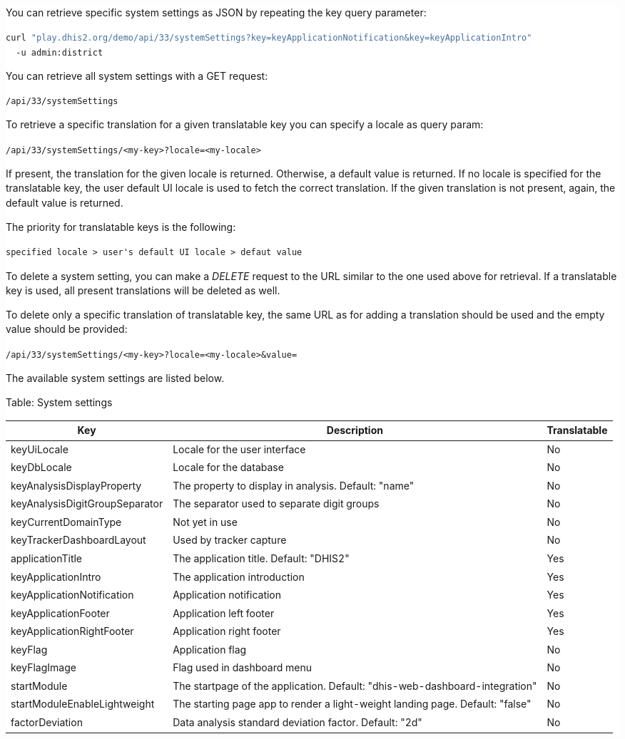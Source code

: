 You can retrieve specific system settings as JSON by repeating the key
query parameter:

```bash
curl "play.dhis2.org/demo/api/33/systemSettings?key=keyApplicationNotification&key=keyApplicationIntro"
  -u admin:district
```

You can retrieve all system settings with a GET request:

    /api/33/systemSettings

To retrieve a specific translation for a given translatable key you can specify
a locale as query param:

    /api/33/systemSettings/<my-key>?locale=<my-locale>

If present, the translation for the given locale is returned. Otherwise, a default
value is returned. If no locale is specified for the translatable key, the user default
UI locale is used to fetch the correct translation. If the given translation is not
present, again, the default value is returned.

The priority for translatable keys is the following:

    specified locale > user's default UI locale > defaut value

To delete a system setting, you can make a *DELETE* request to the URL
similar to the one used above for retrieval. If a translatable key is
used, all present translations will be deleted as well.

To delete only a specific translation of translatable key, the same URL
as for adding a translation should be used and the empty value should be
provided:

    /api/33/systemSettings/<my-key>?locale=<my-locale>&value=

The available system settings are listed below.

Table: System settings

| Key | Description | Translatable |
|---|---|---|
| keyUiLocale | Locale for the user interface | No |
| keyDbLocale | Locale for the database | No |
| keyAnalysisDisplayProperty | The property to display in analysis. Default: "name" | No |
| keyAnalysisDigitGroupSeparator | The separator used to separate digit groups | No |
| keyCurrentDomainType | Not yet in use | No |
| keyTrackerDashboardLayout | Used by tracker capture | No |
| applicationTitle | The application title. Default: "DHIS2" | Yes |
| keyApplicationIntro | The application introduction | Yes |
| keyApplicationNotification | Application notification | Yes |
| keyApplicationFooter | Application left footer | Yes |
| keyApplicationRightFooter | Application right footer | Yes |
| keyFlag | Application flag | No |
| keyFlagImage | Flag used in dashboard menu | No |
| startModule | The startpage of the application. Default: "dhis-web-dashboard-integration" | No |
| startModuleEnableLightweight | The starting page app to render a light-weight landing page. Default: "false" | No |
| factorDeviation | Data analysis standard deviation factor. Default: "2d" | No |